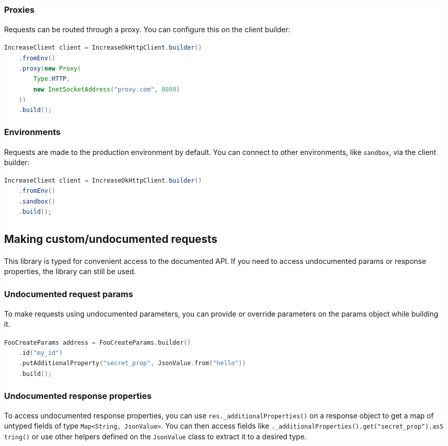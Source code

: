 ### Proxies

Requests can be routed through a proxy. You can configure this on the client builder:

```java
IncreaseClient client = IncreaseOkHttpClient.builder()
    .fromEnv()
    .proxy(new Proxy(
        Type.HTTP,
        new InetSocketAddress("proxy.com", 8080)
    ))
    .build();
```

### Environments

Requests are made to the production environment by default. You can connect to other environments, like `sandbox`, via the client builder:

```java
IncreaseClient client = IncreaseOkHttpClient.builder()
    .fromEnv()
    .sandbox()
    .build();
```

## Making custom/undocumented requests

This library is typed for convenient access to the documented API. If you need to access undocumented
params or response properties, the library can still be used.

### Undocumented request params

To make requests using undocumented parameters, you can provide or override parameters on the params object
while building it.

```kotlin
FooCreateParams address = FooCreateParams.builder()
    .id("my_id")
    .putAdditionalProperty("secret_prop", JsonValue.from("hello"))
    .build();
```

### Undocumented response properties

To access undocumented response properties, you can use `res._additionalProperties()` on a response object to
get a map of untyped fields of type `Map<String, JsonValue>`. You can then access fields like
`._additionalProperties().get("secret_prop").asString()` or use other helpers defined on the `JsonValue` class
to extract it to a desired type.
